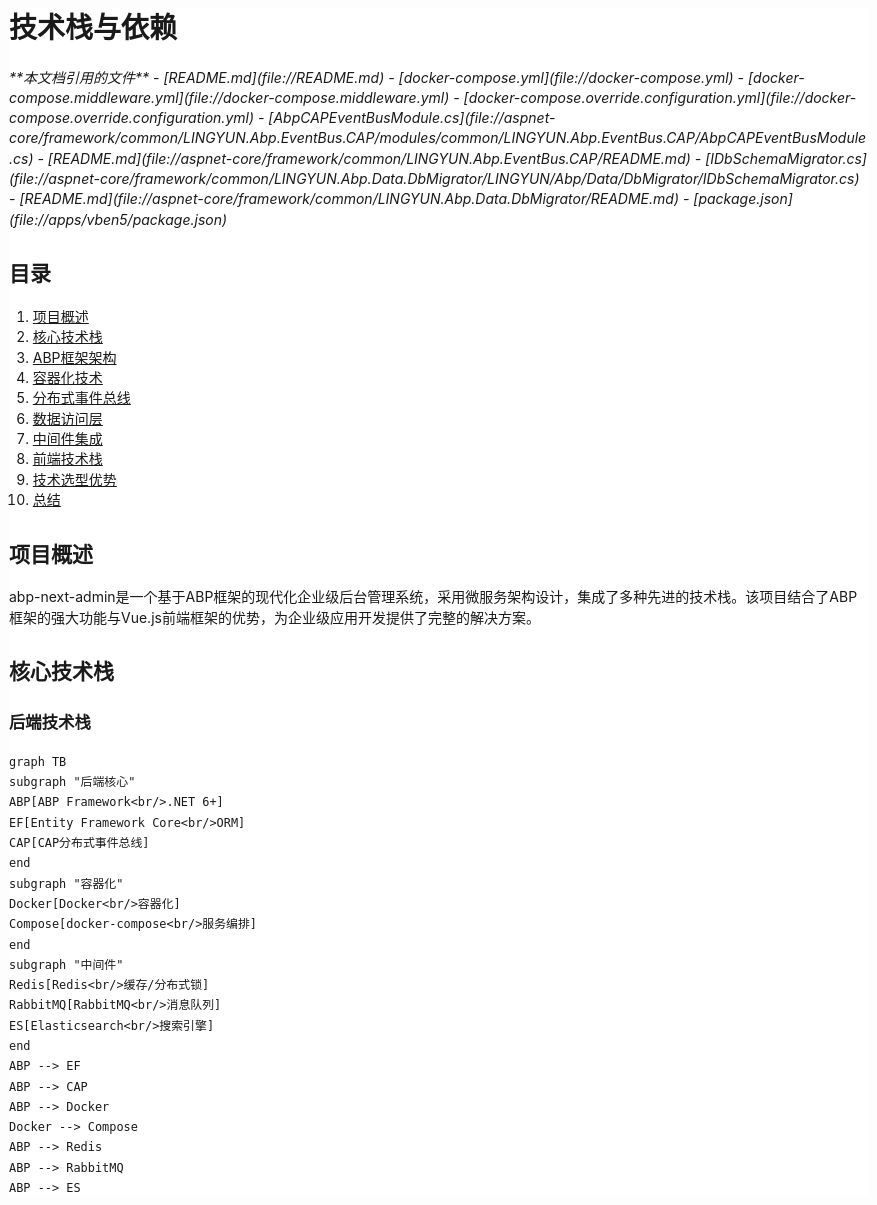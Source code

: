 # 技术栈与依赖

<cite>
**本文档引用的文件**
- [README.md](file://README.md)
- [docker-compose.yml](file://docker-compose.yml)
- [docker-compose.middleware.yml](file://docker-compose.middleware.yml)
- [docker-compose.override.configuration.yml](file://docker-compose.override.configuration.yml)
- [AbpCAPEventBusModule.cs](file://aspnet-core/framework/common/LINGYUN.Abp.EventBus.CAP/modules/common/LINGYUN.Abp.EventBus.CAP/AbpCAPEventBusModule.cs)
- [README.md](file://aspnet-core/framework/common/LINGYUN.Abp.EventBus.CAP/README.md)
- [IDbSchemaMigrator.cs](file://aspnet-core/framework/common/LINGYUN.Abp.Data.DbMigrator/LINGYUN/Abp/Data/DbMigrator/IDbSchemaMigrator.cs)
- [README.md](file://aspnet-core/framework/common/LINGYUN.Abp.Data.DbMigrator/README.md)
- [package.json](file://apps/vben5/package.json)
</cite>

## 目录
1. [项目概述](#项目概述)
2. [核心技术栈](#核心技术栈)
3. [ABP框架架构](#abp框架架构)
4. [容器化技术](#容器化技术)
5. [分布式事件总线](#分布式事件总线)
6. [数据访问层](#数据访问层)
7. [中间件集成](#中间件集成)
8. [前端技术栈](#前端技术栈)
9. [技术选型优势](#技术选型优势)
10. [总结](#总结)

## 项目概述

abp-next-admin是一个基于ABP框架的现代化企业级后台管理系统，采用微服务架构设计，集成了多种先进的技术栈。该项目结合了ABP框架的强大功能与Vue.js前端框架的优势，为企业级应用开发提供了完整的解决方案。

## 核心技术栈

### 后端技术栈

```mermaid
graph TB
subgraph "后端核心"
ABP[ABP Framework<br/>.NET 6+]
EF[Entity Framework Core<br/>ORM]
CAP[CAP分布式事件总线]
end
subgraph "容器化"
Docker[Docker<br/>容器化]
Compose[docker-compose<br/>服务编排]
end
subgraph "中间件"
Redis[Redis<br/>缓存/分布式锁]
RabbitMQ[RabbitMQ<br/>消息队列]
ES[Elasticsearch<br/>搜索引擎]
end
ABP --> EF
ABP --> CAP
ABP --> Docker
Docker --> Compose
ABP --> Redis
ABP --> RabbitMQ
ABP --> ES
```